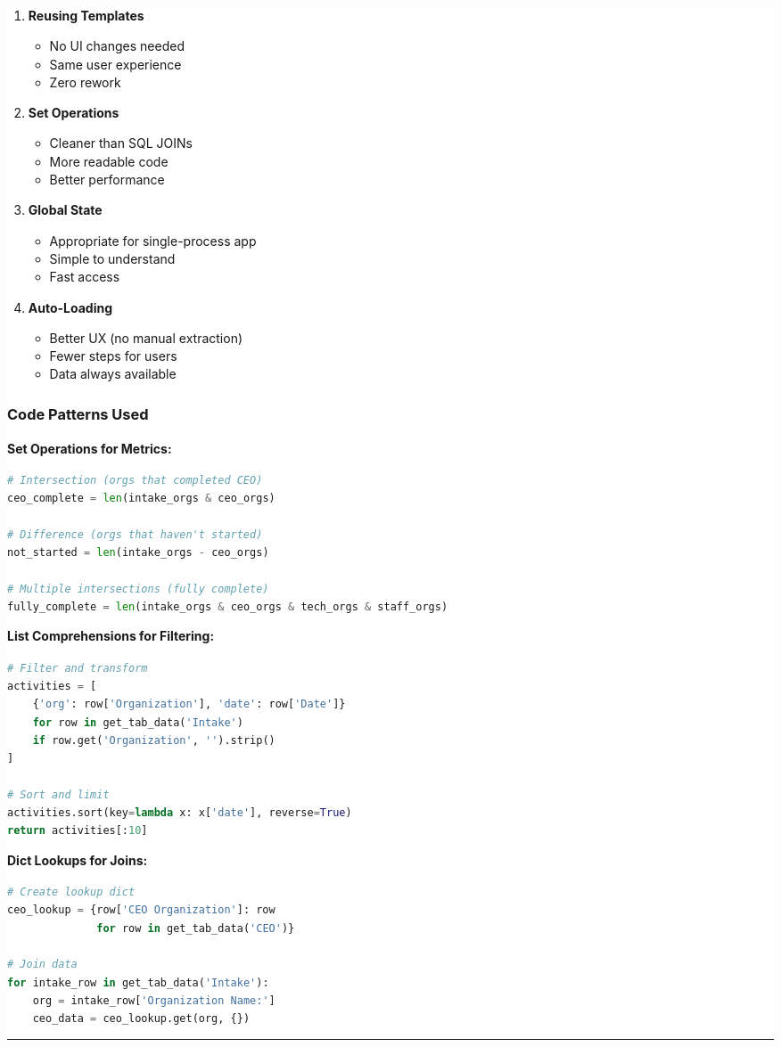 1. **Reusing Templates**
   - No UI changes needed
   - Same user experience
   - Zero rework

2. **Set Operations**
   - Cleaner than SQL JOINs
   - More readable code
   - Better performance

3. **Global State**
   - Appropriate for single-process app
   - Simple to understand
   - Fast access

4. **Auto-Loading**
   - Better UX (no manual extraction)
   - Fewer steps for users
   - Data always available

### Code Patterns Used

**Set Operations for Metrics:**
```python
# Intersection (orgs that completed CEO)
ceo_complete = len(intake_orgs & ceo_orgs)

# Difference (orgs that haven't started)
not_started = len(intake_orgs - ceo_orgs)

# Multiple intersections (fully complete)
fully_complete = len(intake_orgs & ceo_orgs & tech_orgs & staff_orgs)
```

**List Comprehensions for Filtering:**
```python
# Filter and transform
activities = [
    {'org': row['Organization'], 'date': row['Date']}
    for row in get_tab_data('Intake')
    if row.get('Organization', '').strip()
]

# Sort and limit
activities.sort(key=lambda x: x['date'], reverse=True)
return activities[:10]
```

**Dict Lookups for Joins:**
```python
# Create lookup dict
ceo_lookup = {row['CEO Organization']: row
              for row in get_tab_data('CEO')}

# Join data
for intake_row in get_tab_data('Intake'):
    org = intake_row['Organization Name:']
    ceo_data = ceo_lookup.get(org, {})
```

---